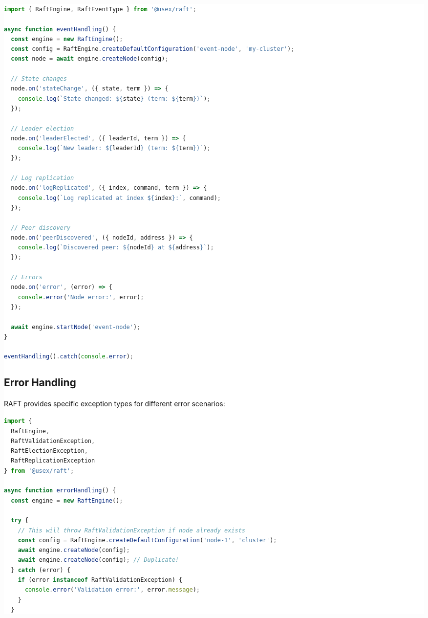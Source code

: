 ```typescript
import { RaftEngine, RaftEventType } from '@usex/raft';

async function eventHandling() {
  const engine = new RaftEngine();
  const config = RaftEngine.createDefaultConfiguration('event-node', 'my-cluster');
  const node = await engine.createNode(config);
  
  // State changes
  node.on('stateChange', ({ state, term }) => {
    console.log(`State changed: ${state} (term: ${term})`);
  });
  
  // Leader election
  node.on('leaderElected', ({ leaderId, term }) => {
    console.log(`New leader: ${leaderId} (term: ${term})`);
  });
  
  // Log replication
  node.on('logReplicated', ({ index, command, term }) => {
    console.log(`Log replicated at index ${index}:`, command);
  });
  
  // Peer discovery
  node.on('peerDiscovered', ({ nodeId, address }) => {
    console.log(`Discovered peer: ${nodeId} at ${address}`);
  });
  
  // Errors
  node.on('error', (error) => {
    console.error('Node error:', error);
  });
  
  await engine.startNode('event-node');
}

eventHandling().catch(console.error);
```

## Error Handling

RAFT provides specific exception types for different error scenarios:

```typescript
import { 
  RaftEngine,
  RaftValidationException,
  RaftElectionException,
  RaftReplicationException 
} from '@usex/raft';

async function errorHandling() {
  const engine = new RaftEngine();
  
  try {
    // This will throw RaftValidationException if node already exists
    const config = RaftEngine.createDefaultConfiguration('node-1', 'cluster');
    await engine.createNode(config);
    await engine.createNode(config); // Duplicate!
  } catch (error) {
    if (error instanceof RaftValidationException) {
      console.error('Validation error:', error.message);
    }
  }
```
